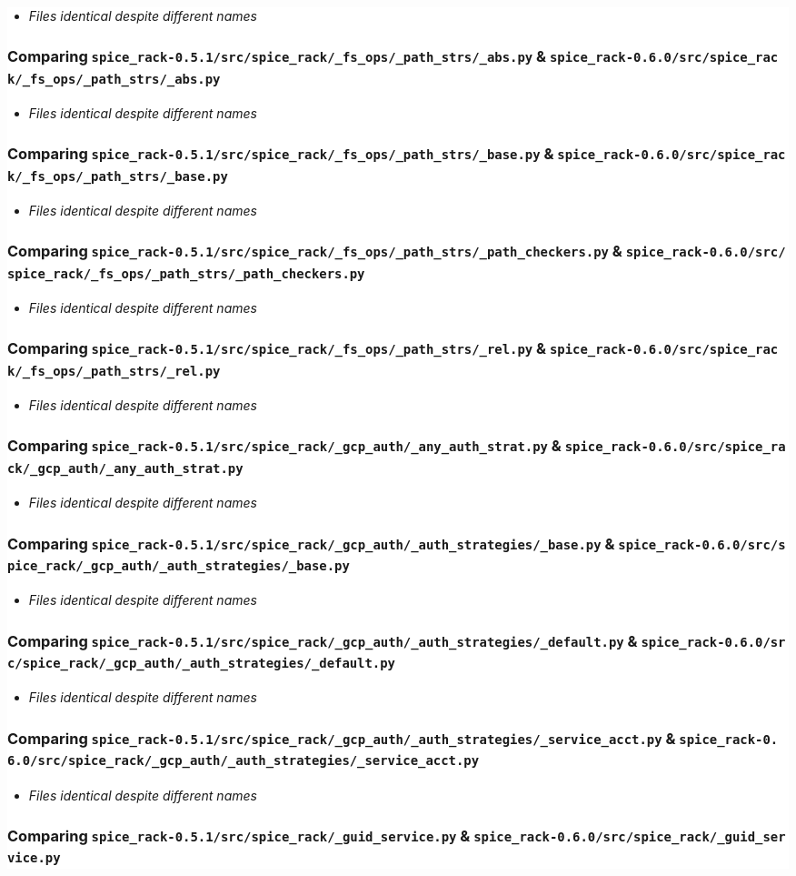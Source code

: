  * *Files identical despite different names*

### Comparing `spice_rack-0.5.1/src/spice_rack/_fs_ops/_path_strs/_abs.py` & `spice_rack-0.6.0/src/spice_rack/_fs_ops/_path_strs/_abs.py`

 * *Files identical despite different names*

### Comparing `spice_rack-0.5.1/src/spice_rack/_fs_ops/_path_strs/_base.py` & `spice_rack-0.6.0/src/spice_rack/_fs_ops/_path_strs/_base.py`

 * *Files identical despite different names*

### Comparing `spice_rack-0.5.1/src/spice_rack/_fs_ops/_path_strs/_path_checkers.py` & `spice_rack-0.6.0/src/spice_rack/_fs_ops/_path_strs/_path_checkers.py`

 * *Files identical despite different names*

### Comparing `spice_rack-0.5.1/src/spice_rack/_fs_ops/_path_strs/_rel.py` & `spice_rack-0.6.0/src/spice_rack/_fs_ops/_path_strs/_rel.py`

 * *Files identical despite different names*

### Comparing `spice_rack-0.5.1/src/spice_rack/_gcp_auth/_any_auth_strat.py` & `spice_rack-0.6.0/src/spice_rack/_gcp_auth/_any_auth_strat.py`

 * *Files identical despite different names*

### Comparing `spice_rack-0.5.1/src/spice_rack/_gcp_auth/_auth_strategies/_base.py` & `spice_rack-0.6.0/src/spice_rack/_gcp_auth/_auth_strategies/_base.py`

 * *Files identical despite different names*

### Comparing `spice_rack-0.5.1/src/spice_rack/_gcp_auth/_auth_strategies/_default.py` & `spice_rack-0.6.0/src/spice_rack/_gcp_auth/_auth_strategies/_default.py`

 * *Files identical despite different names*

### Comparing `spice_rack-0.5.1/src/spice_rack/_gcp_auth/_auth_strategies/_service_acct.py` & `spice_rack-0.6.0/src/spice_rack/_gcp_auth/_auth_strategies/_service_acct.py`

 * *Files identical despite different names*

### Comparing `spice_rack-0.5.1/src/spice_rack/_guid_service.py` & `spice_rack-0.6.0/src/spice_rack/_guid_service.py`
